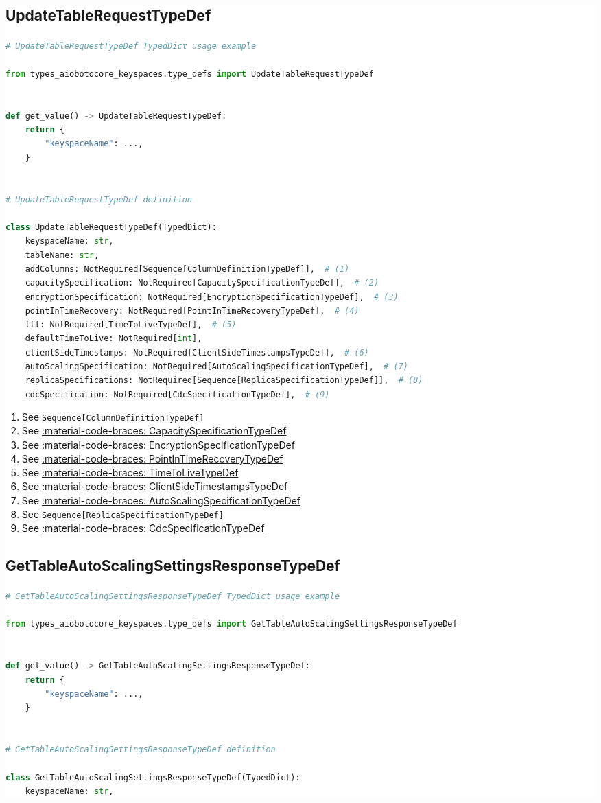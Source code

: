 ## UpdateTableRequestTypeDef

```python
# UpdateTableRequestTypeDef TypedDict usage example

from types_aiobotocore_keyspaces.type_defs import UpdateTableRequestTypeDef


def get_value() -> UpdateTableRequestTypeDef:
    return {
        "keyspaceName": ...,
    }


# UpdateTableRequestTypeDef definition

class UpdateTableRequestTypeDef(TypedDict):
    keyspaceName: str,
    tableName: str,
    addColumns: NotRequired[Sequence[ColumnDefinitionTypeDef]],  # (1)
    capacitySpecification: NotRequired[CapacitySpecificationTypeDef],  # (2)
    encryptionSpecification: NotRequired[EncryptionSpecificationTypeDef],  # (3)
    pointInTimeRecovery: NotRequired[PointInTimeRecoveryTypeDef],  # (4)
    ttl: NotRequired[TimeToLiveTypeDef],  # (5)
    defaultTimeToLive: NotRequired[int],
    clientSideTimestamps: NotRequired[ClientSideTimestampsTypeDef],  # (6)
    autoScalingSpecification: NotRequired[AutoScalingSpecificationTypeDef],  # (7)
    replicaSpecifications: NotRequired[Sequence[ReplicaSpecificationTypeDef]],  # (8)
    cdcSpecification: NotRequired[CdcSpecificationTypeDef],  # (9)
```

1. See `Sequence[ColumnDefinitionTypeDef]`
2. See [:material-code-braces: CapacitySpecificationTypeDef](./type_defs.md#capacityspecificationtypedef)
3. See [:material-code-braces: EncryptionSpecificationTypeDef](./type_defs.md#encryptionspecificationtypedef)
4. See [:material-code-braces: PointInTimeRecoveryTypeDef](./type_defs.md#pointintimerecoverytypedef)
5. See [:material-code-braces: TimeToLiveTypeDef](./type_defs.md#timetolivetypedef)
6. See [:material-code-braces: ClientSideTimestampsTypeDef](./type_defs.md#clientsidetimestampstypedef)
7. See [:material-code-braces: AutoScalingSpecificationTypeDef](./type_defs.md#autoscalingspecificationtypedef)
8. See `Sequence[ReplicaSpecificationTypeDef]`
9. See [:material-code-braces: CdcSpecificationTypeDef](./type_defs.md#cdcspecificationtypedef)

## GetTableAutoScalingSettingsResponseTypeDef

```python
# GetTableAutoScalingSettingsResponseTypeDef TypedDict usage example

from types_aiobotocore_keyspaces.type_defs import GetTableAutoScalingSettingsResponseTypeDef


def get_value() -> GetTableAutoScalingSettingsResponseTypeDef:
    return {
        "keyspaceName": ...,
    }


# GetTableAutoScalingSettingsResponseTypeDef definition

class GetTableAutoScalingSettingsResponseTypeDef(TypedDict):
    keyspaceName: str,
```
